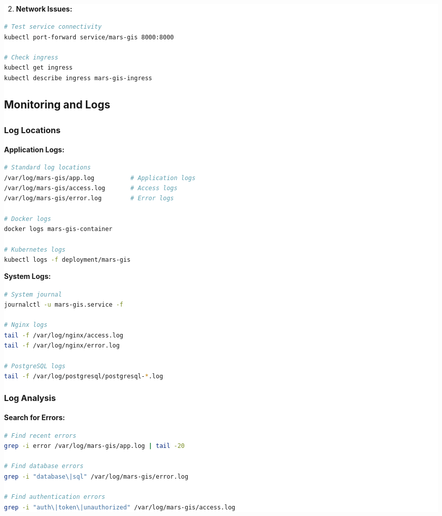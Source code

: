 2. **Network Issues:**
```bash
# Test service connectivity
kubectl port-forward service/mars-gis 8000:8000

# Check ingress
kubectl get ingress
kubectl describe ingress mars-gis-ingress
```

## Monitoring and Logs

### Log Locations

**Application Logs:**
```bash
# Standard log locations
/var/log/mars-gis/app.log          # Application logs
/var/log/mars-gis/access.log       # Access logs
/var/log/mars-gis/error.log        # Error logs

# Docker logs
docker logs mars-gis-container

# Kubernetes logs
kubectl logs -f deployment/mars-gis
```

**System Logs:**
```bash
# System journal
journalctl -u mars-gis.service -f

# Nginx logs
tail -f /var/log/nginx/access.log
tail -f /var/log/nginx/error.log

# PostgreSQL logs
tail -f /var/log/postgresql/postgresql-*.log
```

### Log Analysis

**Search for Errors:**
```bash
# Find recent errors
grep -i error /var/log/mars-gis/app.log | tail -20

# Find database errors
grep -i "database\|sql" /var/log/mars-gis/error.log

# Find authentication errors
grep -i "auth\|token\|unauthorized" /var/log/mars-gis/access.log
```
